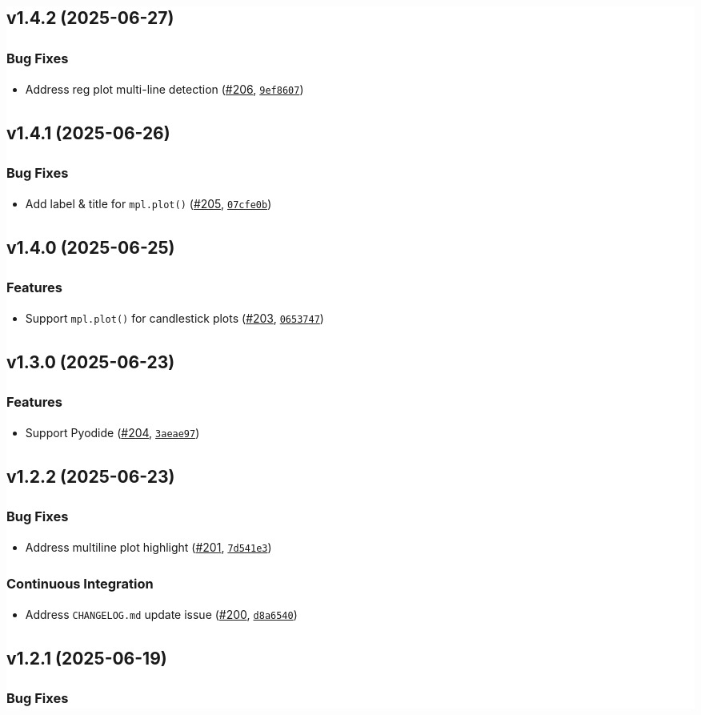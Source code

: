 ## v1.4.2 (2025-06-27)

### Bug Fixes

- Address reg plot multi-line detection ([#206](https://github.com/xability/py-maidr/pull/206),
  [`9ef8607`](https://github.com/xability/py-maidr/commit/9ef86070d52c9897b6237593a0138f3076b5321c))


## v1.4.1 (2025-06-26)

### Bug Fixes

- Add label & title for `mpl.plot()` ([#205](https://github.com/xability/py-maidr/pull/205),
  [`07cfe0b`](https://github.com/xability/py-maidr/commit/07cfe0b3014a065868358b490166fc784229d239))


## v1.4.0 (2025-06-25)

### Features

- Support `mpl.plot()` for candlestick plots ([#203](https://github.com/xability/py-maidr/pull/203),
  [`0653747`](https://github.com/xability/py-maidr/commit/06537475a39b318590a191bbe9523306d8da16c3))


## v1.3.0 (2025-06-23)

### Features

- Support Pyodide ([#204](https://github.com/xability/py-maidr/pull/204),
  [`3aeae97`](https://github.com/xability/py-maidr/commit/3aeae97a79e1d5ce4dc59e4b361e5ff68a3a95f6))


## v1.2.2 (2025-06-23)

### Bug Fixes

- Address multiline plot highlight ([#201](https://github.com/xability/py-maidr/pull/201),
  [`7d541e3`](https://github.com/xability/py-maidr/commit/7d541e3425894bb8470e3d528794ee1301cf91ba))

### Continuous Integration

- Address `CHANGELOG.md` update issue ([#200](https://github.com/xability/py-maidr/pull/200),
  [`d8a6540`](https://github.com/xability/py-maidr/commit/d8a65407af1373ed40c3ad70fe128ea31ba0d066))


## v1.2.1 (2025-06-19)

### Bug Fixes
